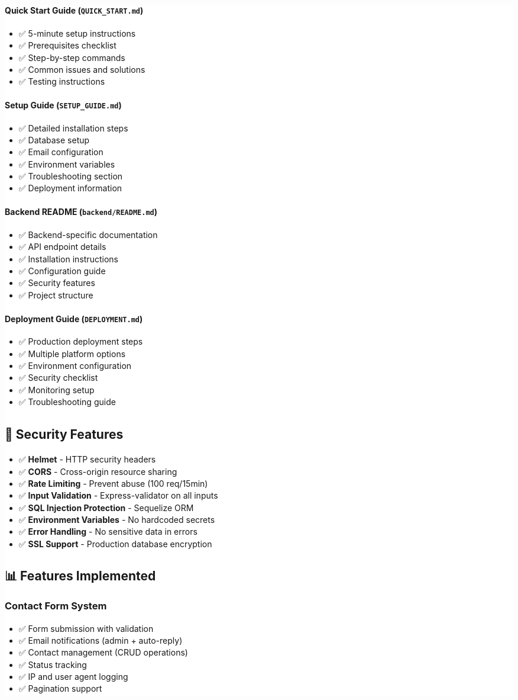 #### Quick Start Guide (`QUICK_START.md`)
- ✅ 5-minute setup instructions
- ✅ Prerequisites checklist
- ✅ Step-by-step commands
- ✅ Common issues and solutions
- ✅ Testing instructions

#### Setup Guide (`SETUP_GUIDE.md`)
- ✅ Detailed installation steps
- ✅ Database setup
- ✅ Email configuration
- ✅ Environment variables
- ✅ Troubleshooting section
- ✅ Deployment information

#### Backend README (`backend/README.md`)
- ✅ Backend-specific documentation
- ✅ API endpoint details
- ✅ Installation instructions
- ✅ Configuration guide
- ✅ Security features
- ✅ Project structure

#### Deployment Guide (`DEPLOYMENT.md`)
- ✅ Production deployment steps
- ✅ Multiple platform options
- ✅ Environment configuration
- ✅ Security checklist
- ✅ Monitoring setup
- ✅ Troubleshooting guide

## 🔐 Security Features

- ✅ **Helmet** - HTTP security headers
- ✅ **CORS** - Cross-origin resource sharing
- ✅ **Rate Limiting** - Prevent abuse (100 req/15min)
- ✅ **Input Validation** - Express-validator on all inputs
- ✅ **SQL Injection Protection** - Sequelize ORM
- ✅ **Environment Variables** - No hardcoded secrets
- ✅ **Error Handling** - No sensitive data in errors
- ✅ **SSL Support** - Production database encryption

## 📊 Features Implemented

### Contact Form System
- ✅ Form submission with validation
- ✅ Email notifications (admin + auto-reply)
- ✅ Contact management (CRUD operations)
- ✅ Status tracking
- ✅ IP and user agent logging
- ✅ Pagination support
